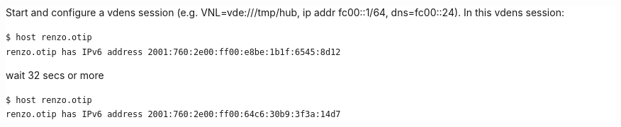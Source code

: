 Start and configure a vdens session (e.g. VNL=vde:///tmp/hub, ip addr fc00::1/64, dns=fc00::24).
In this vdens session:
```bash
$ host renzo.otip
renzo.otip has IPv6 address 2001:760:2e00:ff00:e8be:1b1f:6545:8d12
```
wait 32 secs or more
```bash
$ host renzo.otip
renzo.otip has IPv6 address 2001:760:2e00:ff00:64c6:30b9:3f3a:14d7
```